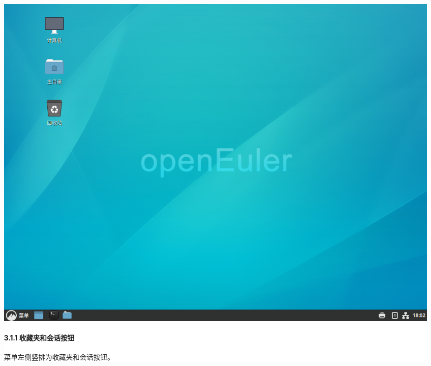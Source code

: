 ![template-document-img.png](../../images/docs/template-document-img.png)

#### 3.1.1 收藏夹和会话按钮

菜单左侧竖排为收藏夹和会话按钮。
